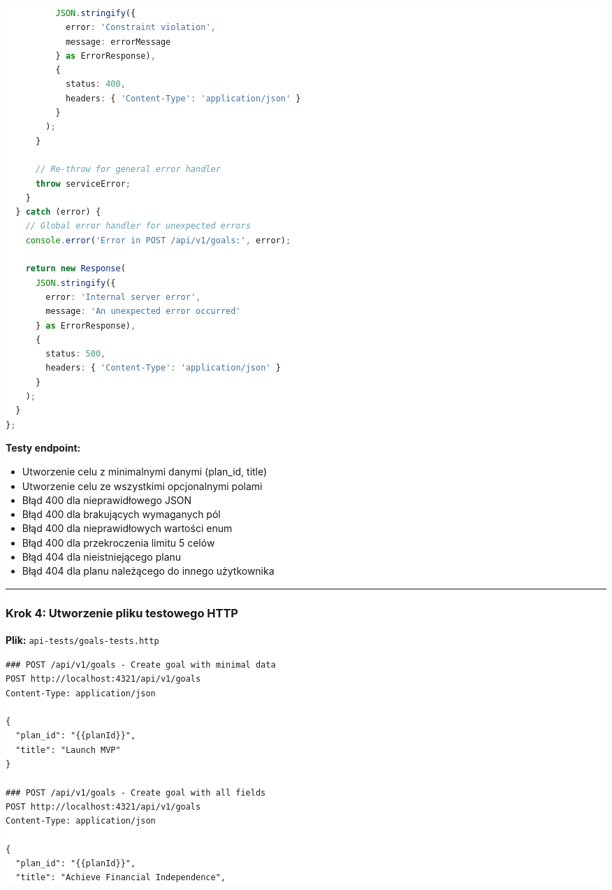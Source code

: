 ```typescript
          JSON.stringify({
            error: 'Constraint violation',
            message: errorMessage
          } as ErrorResponse),
          {
            status: 400,
            headers: { 'Content-Type': 'application/json' }
          }
        );
      }
      
      // Re-throw for general error handler
      throw serviceError;
    }
  } catch (error) {
    // Global error handler for unexpected errors
    console.error('Error in POST /api/v1/goals:', error);
    
    return new Response(
      JSON.stringify({
        error: 'Internal server error',
        message: 'An unexpected error occurred'
      } as ErrorResponse),
      {
        status: 500,
        headers: { 'Content-Type': 'application/json' }
      }
    );
  }
};
```

**Testy endpoint:**
- Utworzenie celu z minimalnymi danymi (plan_id, title)
- Utworzenie celu ze wszystkimi opcjonalnymi polami
- Błąd 400 dla nieprawidłowego JSON
- Błąd 400 dla brakujących wymaganych pól
- Błąd 400 dla nieprawidłowych wartości enum
- Błąd 400 dla przekroczenia limitu 5 celów
- Błąd 404 dla nieistniejącego planu
- Błąd 404 dla planu należącego do innego użytkownika

---

### Krok 4: Utworzenie pliku testowego HTTP
**Plik:** `api-tests/goals-tests.http`

```http
### POST /api/v1/goals - Create goal with minimal data
POST http://localhost:4321/api/v1/goals
Content-Type: application/json

{
  "plan_id": "{{planId}}",
  "title": "Launch MVP"
}

### POST /api/v1/goals - Create goal with all fields
POST http://localhost:4321/api/v1/goals
Content-Type: application/json

{
  "plan_id": "{{planId}}",
  "title": "Achieve Financial Independence",
```